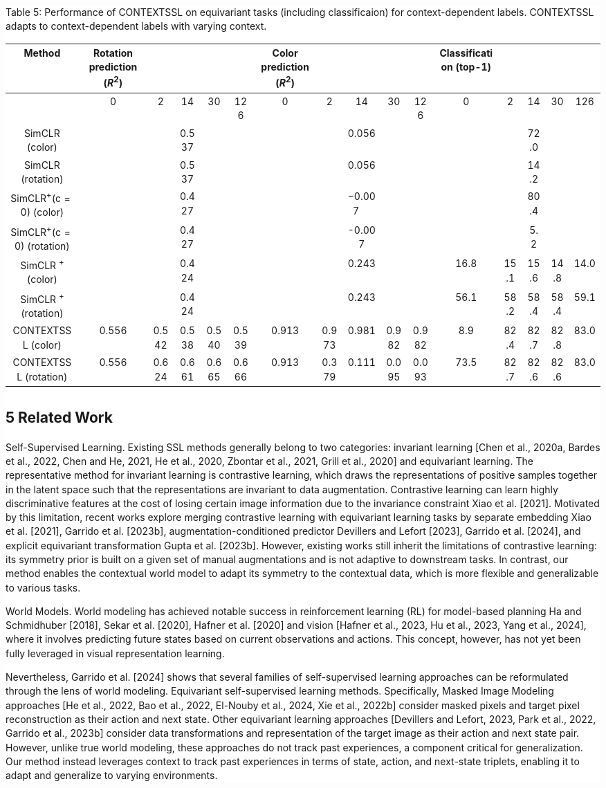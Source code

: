 Table 5: Performance of CONTEXTSSL on equivariant tasks (including classificaion) for context-dependent labels. CONTEXTSSL adapts to context-dependent labels with varying context.

| Method | Rotation prediction $\left(R^{2}\right)$ |  |  |  |  | Color prediction $\left(R^{2}\right)$ |  |  |  |  | Classification (top-1) |  |  |  |  |
| :---: | :---: | :---: | :---: | :---: | :---: | :---: | :---: | :---: | :---: | :---: | :---: | :---: | :---: | :---: | :---: |
|  | 0 | 2 | 14 | 30 | 126 | 0 | 2 | 14 | 30 | 126 | 0 | 2 | 14 | 30 | 126 |
| SimCLR (color) |  |  | 0.537 |  |  |  |  | 0.056 |  |  |  |  | 72.0 |  |  |
| SimCLR (rotation) |  |  | 0.537 |  |  |  |  | 0.056 |  |  |  |  | 14.2 |  |  |
| $\mathrm{SimCLR}^{+}(\mathrm{c}=0)$ (color) |  |  | 0.427 |  |  |  |  | $-0.007 \quad$ |  |  |  |  | 80.4 |  |  |
| $\operatorname{SimCLR}^{+}(\mathrm{c}=0)$ (rotation) |  |  | 0.427 |  |  |  |  | -0.007 |  |  |  |  | 5.2 |  |  |
| SimCLR $^{+}$(color) |  |  | 0.424 |  |  |  |  | 0.243 |  |  | 16.8 | 15.1 | 15.6 | 14.8 | 14.0 |
| SimCLR ${ }^{+}$(rotation) |  |  | 0.424 |  |  |  |  | 0.243 |  |  | 56.1 | 58.2 | 58.4 | 58.4 | 59.1 |
| CONTEXTSSL (color) | 0.556 | 0.542 | 0.538 | 0.540 | 0.539 | 0.913 | 0.973 | 0.981 | 0.982 | 0.982 | 8.9 | 82.4 | 82.7 | 82.8 | $83.0 \quad$ |
| CONTEXTSSL (rotation) | 0.556 | 0.624 | 0.661 | 0.665 | 0.666 | 0.913 | 0.379 | 0.111 | 0.095 | 0.093 | 73.5 | 82.7 | 82.6 | 82.6 | 83.0 |

## 5 Related Work

Self-Supervised Learning. Existing SSL methods generally belong to two categories: invariant learning [Chen et al., 2020a, Bardes et al., 2022, Chen and He, 2021, He et al., 2020, Zbontar et al., 2021, Grill et al., 2020] and equivariant learning. The representative method for invariant learning is contrastive learning, which draws the representations of positive samples together in the latent space such that the representations are invariant to data augmentation. Contrastive learning can learn highly discriminative features at the cost of losing certain image information due to the invariance constraint Xiao et al. [2021]. Motivated by this limitation, recent works explore merging contrastive learning with equivariant learning tasks by separate embedding Xiao et al. [2021], Garrido et al. [2023b], augmentation-conditioned predictor Devillers and Lefort [2023], Garrido et al. [2024], and explicit equivariant transformation Gupta et al. [2023b]. However, existing works still inherit the limitations of contrastive learning: its symmetry prior is built on a given set of manual augmentations and is not adaptive to downstream tasks. In contrast, our method enables the contextual world model to adapt its symmetry to the contextual data, which is more flexible and generalizable to various tasks.

World Models. World modeling has achieved notable success in reinforcement learning (RL) for model-based planning Ha and Schmidhuber [2018], Sekar et al. [2020], Hafner et al. [2020] and vision [Hafner et al., 2023, Hu et al., 2023, Yang et al., 2024], where it involves predicting future states based on current observations and actions. This concept, however, has not yet been fully leveraged in visual representation learning.

Nevertheless, Garrido et al. [2024] shows that several families of self-supervised learning approaches can be reformulated through the lens of world modeling. Equivariant self-supervised learning methods. Specifically, Masked Image Modeling approaches [He et al., 2022, Bao et al., 2022, El-Nouby et al., 2024, Xie et al., 2022b] consider masked pixels and target pixel reconstruction as their action and next state. Other equivariant learning approaches [Devillers and Lefort, 2023, Park et al., 2022, Garrido et al., 2023b] consider data transformations and representation of the target image as their action and next state pair. However, unlike true world modeling, these approaches do not track past experiences, a component critical for generalization. Our method instead leverages context to track past experiences in terms of state, action, and next-state triplets, enabling it to adapt and generalize to varying environments.
